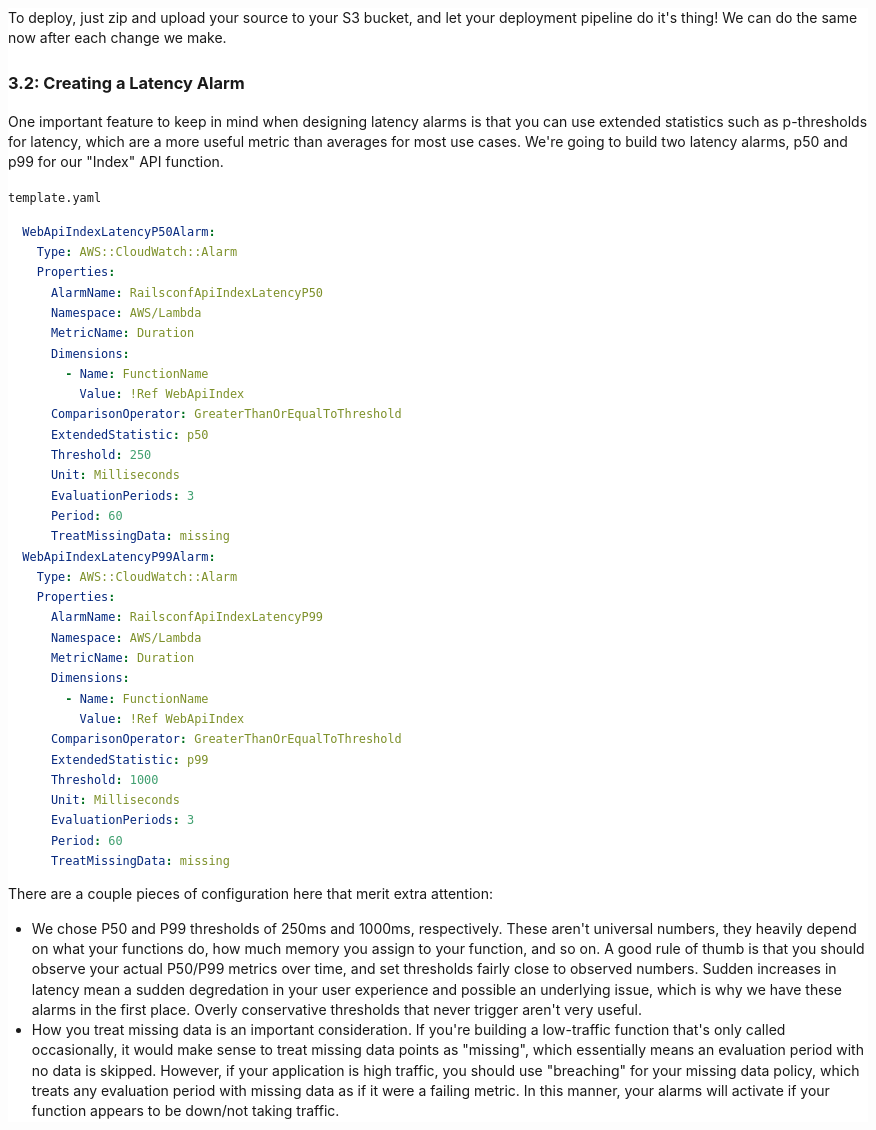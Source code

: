 To deploy, just zip and upload your source to your S3 bucket, and let your deployment pipeline do it's thing! We can do the same now after each change we make.

### 3.2: Creating a Latency Alarm

One important feature to keep in mind when designing latency alarms is that you can use extended statistics such as p-thresholds for latency, which are a more useful metric than averages for most use cases. We're going to build two latency alarms, p50 and p99 for our "Index" API function.

`template.yaml`
```yaml
  WebApiIndexLatencyP50Alarm:
    Type: AWS::CloudWatch::Alarm
    Properties:
      AlarmName: RailsconfApiIndexLatencyP50
      Namespace: AWS/Lambda
      MetricName: Duration
      Dimensions:
        - Name: FunctionName
          Value: !Ref WebApiIndex
      ComparisonOperator: GreaterThanOrEqualToThreshold
      ExtendedStatistic: p50
      Threshold: 250
      Unit: Milliseconds
      EvaluationPeriods: 3
      Period: 60
      TreatMissingData: missing
  WebApiIndexLatencyP99Alarm:
    Type: AWS::CloudWatch::Alarm
    Properties:
      AlarmName: RailsconfApiIndexLatencyP99
      Namespace: AWS/Lambda
      MetricName: Duration
      Dimensions:
        - Name: FunctionName
          Value: !Ref WebApiIndex
      ComparisonOperator: GreaterThanOrEqualToThreshold
      ExtendedStatistic: p99
      Threshold: 1000
      Unit: Milliseconds
      EvaluationPeriods: 3
      Period: 60
      TreatMissingData: missing
```

There are a couple pieces of configuration here that merit extra attention:

- We chose P50 and P99 thresholds of 250ms and 1000ms, respectively. These aren't universal numbers, they heavily depend on what your functions do, how much memory you assign to your function, and so on. A good rule of thumb is that you should observe your actual P50/P99 metrics over time, and set thresholds fairly close to observed numbers. Sudden increases in latency mean a sudden degredation in your user experience and possible an underlying issue, which is why we have these alarms in the first place. Overly conservative thresholds that never trigger aren't very useful.
- How you treat missing data is an important consideration. If you're building a low-traffic function that's only called occasionally, it would make sense to treat missing data points as "missing", which essentially means an evaluation period with no data is skipped. However, if your application is high traffic, you should use "breaching" for your missing data policy, which treats any evaluation period with missing data as if it were a failing metric. In this manner, your alarms will activate if your function appears to be down/not taking traffic.
